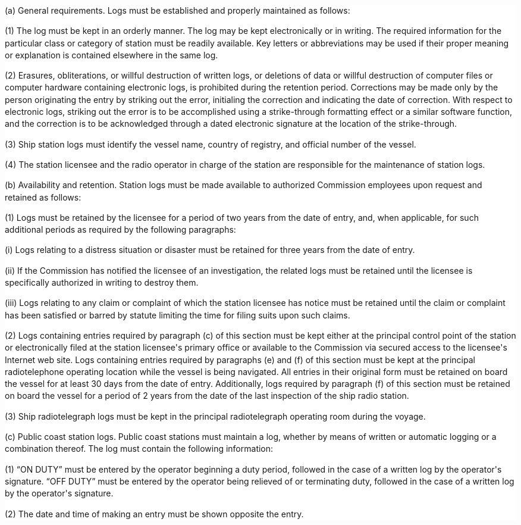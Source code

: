 (a) General requirements. Logs must be established and properly maintained as follows:

(1) The log must be kept in an orderly manner. The log may be kept electronically or in writing. The required information for the particular class or category of station must be readily available. Key letters or abbreviations may be used if their proper meaning or explanation is contained elsewhere in the same log.

(2) Erasures, obliterations, or willful destruction of written logs, or deletions of data or willful destruction of computer files or computer hardware containing electronic logs, is prohibited during the retention period. Corrections may be made only by the person originating the entry by striking out the error, initialing the correction and indicating the date of correction. With respect to electronic logs, striking out the error is to be accomplished using a strike-through formatting effect or a similar software function, and the correction is to be acknowledged through a dated electronic signature at the location of the strike-through.

(3) Ship station logs must identify the vessel name, country of registry, and official number of the vessel.

(4) The station licensee and the radio operator in charge of the station are responsible for the maintenance of station logs.

(b) Availability and retention. Station logs must be made available to authorized Commission employees upon request and retained as follows:

(1) Logs must be retained by the licensee for a period of two years from the date of entry, and, when applicable, for such additional periods as required by the following paragraphs:

(i) Logs relating to a distress situation or disaster must be retained for three years from the date of entry.

(ii) If the Commission has notified the licensee of an investigation, the related logs must be retained until the licensee is specifically authorized in writing to destroy them.

(iii) Logs relating to any claim or complaint of which the station licensee has notice must be retained until the claim or complaint has been satisfied or barred by statute limiting the time for filing suits upon such claims.

(2) Logs containing entries required by paragraph (c) of this section must be kept either at the principal control point of the station or electronically filed at the station licensee's primary office or available to the Commission via secured access to the licensee's Internet web site. Logs containing entries required by paragraphs (e) and (f) of this section must be kept at the principal radiotelephone operating location while the vessel is being navigated. All entries in their original form must be retained on board the vessel for at least 30 days from the date of entry. Additionally, logs required by paragraph (f) of this section must be retained on board the vessel for a period of 2 years from the date of the last inspection of the ship radio station.

(3) Ship radiotelegraph logs must be kept in the principal radiotelegraph operating room during the voyage.

(c) Public coast station logs. Public coast stations must maintain a log, whether by means of written or automatic logging or a combination thereof. The log must contain the following information:

(1) “ON DUTY” must be entered by the operator beginning a duty period, followed in the case of a written log by the operator's signature. “OFF DUTY” must be entered by the operator being relieved of or terminating duty, followed in the case of a written log by the operator's signature.

(2) The date and time of making an entry must be shown opposite the entry.
